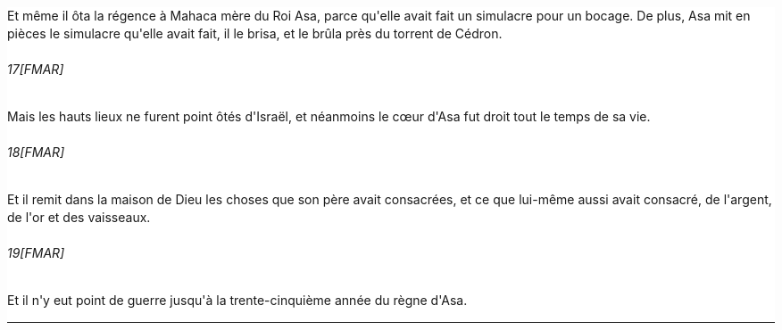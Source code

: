 Et même il ôta la régence à Mahaca mère du Roi Asa, parce qu'elle avait fait un simulacre pour un bocage. De plus, Asa mit en pièces le simulacre qu'elle avait fait, il le brisa, et le brûla près du torrent de Cédron.
###### 17[FMAR]
Mais les hauts lieux ne furent point ôtés d'Israël, et néanmoins le cœur d'Asa fut droit tout le temps de sa vie.
###### 18[FMAR]
Et il remit dans la maison de Dieu les choses que son père avait consacrées, et ce que lui-même aussi avait consacré, de l'argent, de l'or et des vaisseaux.
###### 19[FMAR]
Et il n'y eut point de guerre jusqu'à la trente-cinquième année du règne d'Asa.

---
